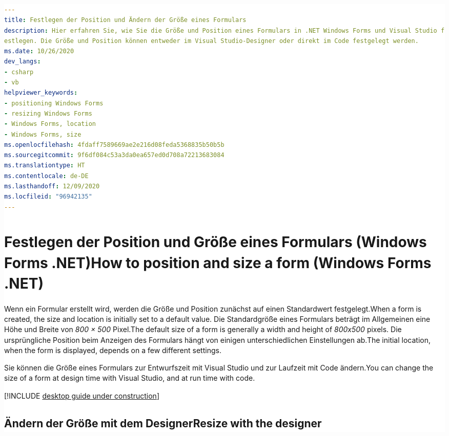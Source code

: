 ```yaml
---
title: Festlegen der Position und Ändern der Größe eines Formulars
description: Hier erfahren Sie, wie Sie die Größe und Position eines Formulars in .NET Windows Forms und Visual Studio festlegen. Die Größe und Position können entweder im Visual Studio-Designer oder direkt im Code festgelegt werden.
ms.date: 10/26/2020
dev_langs:
- csharp
- vb
helpviewer_keywords:
- positioning Windows Forms
- resizing Windows Forms
- Windows Forms, location
- Windows Forms, size
ms.openlocfilehash: 4fdaff7589669ae2e216d08feda5368835b50b5b
ms.sourcegitcommit: 9f6df084c53a3da0ea657ed0d708a72213683084
ms.translationtype: HT
ms.contentlocale: de-DE
ms.lasthandoff: 12/09/2020
ms.locfileid: "96942135"
---
```

# <a name="how-to-position-and-size-a-form-windows-forms-net"></a><span data-ttu-id="070a3-104">Festlegen der Position und Größe eines Formulars (Windows Forms .NET)</span><span class="sxs-lookup"><span data-stu-id="070a3-104">How to position and size a form (Windows Forms .NET)</span></span>

<span data-ttu-id="070a3-105">Wenn ein Formular erstellt wird, werden die Größe und Position zunächst auf einen Standardwert festgelegt.</span><span class="sxs-lookup"><span data-stu-id="070a3-105">When a form is created, the size and location is initially set to a default value.</span></span> <span data-ttu-id="070a3-106">Die Standardgröße eines Formulars beträgt im Allgemeinen eine Höhe und Breite von _800 × 500_ Pixel.</span><span class="sxs-lookup"><span data-stu-id="070a3-106">The default size of a form is generally a width and height of _800x500_ pixels.</span></span> <span data-ttu-id="070a3-107">Die ursprüngliche Position beim Anzeigen des Formulars hängt von einigen unterschiedlichen Einstellungen ab.</span><span class="sxs-lookup"><span data-stu-id="070a3-107">The initial location, when the form is displayed, depends on a few different settings.</span></span>

<span data-ttu-id="070a3-108">Sie können die Größe eines Formulars zur Entwurfszeit mit Visual Studio und zur Laufzeit mit Code ändern.</span><span class="sxs-lookup"><span data-stu-id="070a3-108">You can change the size of a form at design time with Visual Studio, and at run time with code.</span></span>

[!INCLUDE [desktop guide under construction](../../includes/desktop-guide-preview-note.md)]

## <a name="resize-with-the-designer"></a><span data-ttu-id="070a3-109">Ändern der Größe mit dem Designer</span><span class="sxs-lookup"><span data-stu-id="070a3-109">Resize with the designer</span></span>
